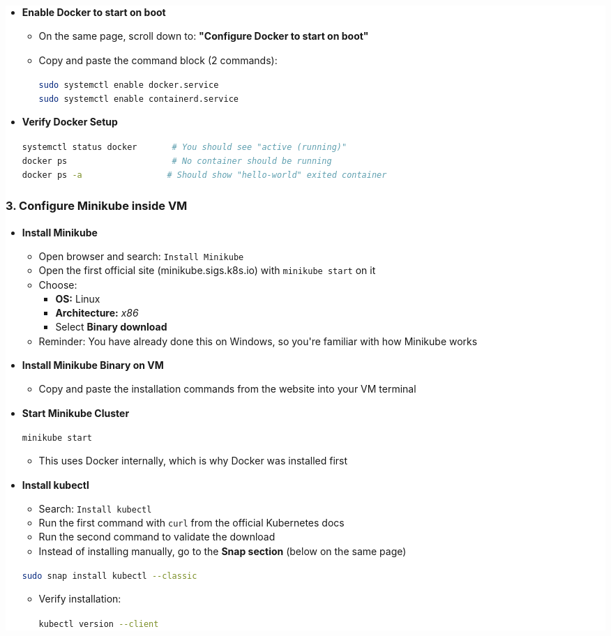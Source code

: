 - **Enable Docker to start on boot**

  - On the same page, scroll down to: **"Configure Docker to start on boot"**
  - Copy and paste the command block (2 commands):

    ```bash
    sudo systemctl enable docker.service
    sudo systemctl enable containerd.service
    ```

- **Verify Docker Setup**

  ```bash
  systemctl status docker       # You should see "active (running)"
  docker ps                     # No container should be running
  docker ps -a                 # Should show "hello-world" exited container
  ```


### 3. Configure Minikube inside VM

- **Install Minikube**

  - Open browser and search: `Install Minikube`
  - Open the first official site (minikube.sigs.k8s.io) with `minikube start` on it
  - Choose:
    - **OS:** Linux
    - **Architecture:** *x86*
    - Select **Binary download**
  - Reminder: You have already done this on Windows, so you're familiar with how Minikube works

- **Install Minikube Binary on VM**

  - Copy and paste the installation commands from the website into your VM terminal

- **Start Minikube Cluster**

  ```bash
  minikube start
  ```

  - This uses Docker internally, which is why Docker was installed first

- **Install kubectl**

  - Search: `Install kubectl`
  - Run the first command with `curl` from the official Kubernetes docs
  - Run the second command to validate the download
  - Instead of installing manually, go to the **Snap section** (below on the same page)

  ```bash
  sudo snap install kubectl --classic
  ```

  - Verify installation:

    ```bash
    kubectl version --client
    ```
